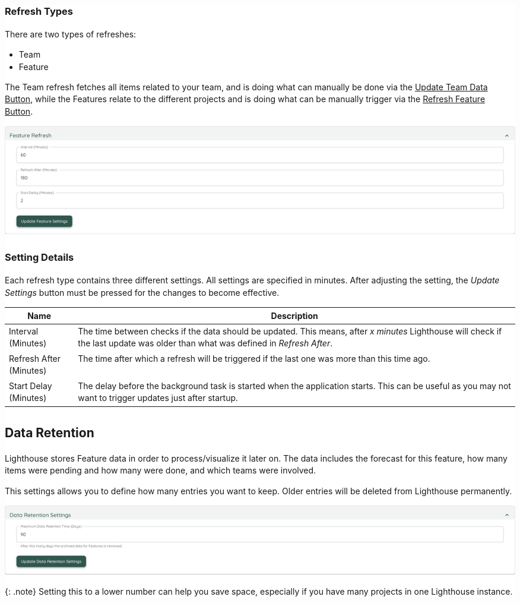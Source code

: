 ### Refresh Types
There are two types of refreshes:
- Team
- Feature

The Team refresh fetches all items related to your team, and is doing what can manually be done via the [Update Team Data Button](../teams/detail.html#update-team-data), while the Features relate to the different projects and is doing what can be manually trigger via the [Refresh Feature Button](../projects/detail.html#refresh-features).

![Feature Refresh Settings](../../assets/settings/featurerefreshsettings.png)

### Setting Details
Each refresh type contains three different settings. All settings are specified in minutes. After adjusting the setting, the *Update Settings* button must be pressed for the changes to become effective.

| Name | Description |
|------|-------------|
| Interval (Minutes) | The time between checks if the data should be updated. This means, after *x minutes* Lighthouse will check if the last update was older than what was defined in *Refresh After*. |
| Refresh After (Minutes) | The time after which a refresh will be triggered if the last one was more than this time ago. |
| Start Delay (Minutes) | The delay before the background task is started when the application starts. This can be useful as you may not want to trigger updates just after startup. |

## Data Retention
Lighthouse stores Feature data in order to process/visualize it later on. The data includes the forecast for this feature, how many items were pending and how many were done, and which teams were involved.

This settings allows you to define how many entries you want to keep. Older entries will be deleted from Lighthouse permanently.

![Data Retention](../../assets/settings/dataretention.png)

{: .note}
Setting this to a lower number can help you save space, especially if you have many projects in one Lighthouse instance.
